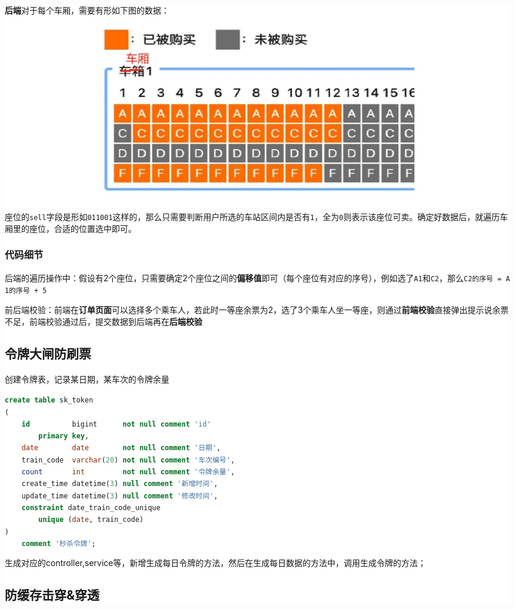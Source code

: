 **后端**对于每个车厢，需要有形如下图的数据：

![](image/座位售卖详情.png)

座位的`sell`字段是形如`011001`这样的，那么只需要判断用户所选的车站区间内是否有`1`，全为`0`则表示该座位可卖。确定好数据后，就遍历车厢里的座位，合适的位置选中即可。



### 代码细节

后端的遍历操作中：假设有2个座位，只需要确定2个座位之间的**偏移值**即可（每个座位有对应的序号），例如选了`A1`和`C2`，那么`C2的序号 = A1的序号 + 5`

前后端校验：前端在**订单页面**可以选择多个乘车人，若此时一等座余票为2，选了3个乘车人坐一等座，则通过**前端校验**直接弹出提示说余票不足，前端校验通过后，提交数据到后端再在**后端校验**



## 令牌大闸防刷票

创建令牌表，记录某日期，某车次的令牌余量

```sql
create table sk_token
(
    id          bigint      not null comment 'id'
        primary key,
    date        date        not null comment '日期',
    train_code  varchar(20) not null comment '车次编号',
    count       int         not null comment '令牌余量',
    create_time datetime(3) null comment '新增时间',
    update_time datetime(3) null comment '修改时间',
    constraint date_train_code_unique
        unique (date, train_code)
)
    comment '秒杀令牌';
```

生成对应的controller,service等，新增生成每日令牌的方法，然后在生成每日数据的方法中，调用生成令牌的方法；



## 防缓存击穿&穿透
